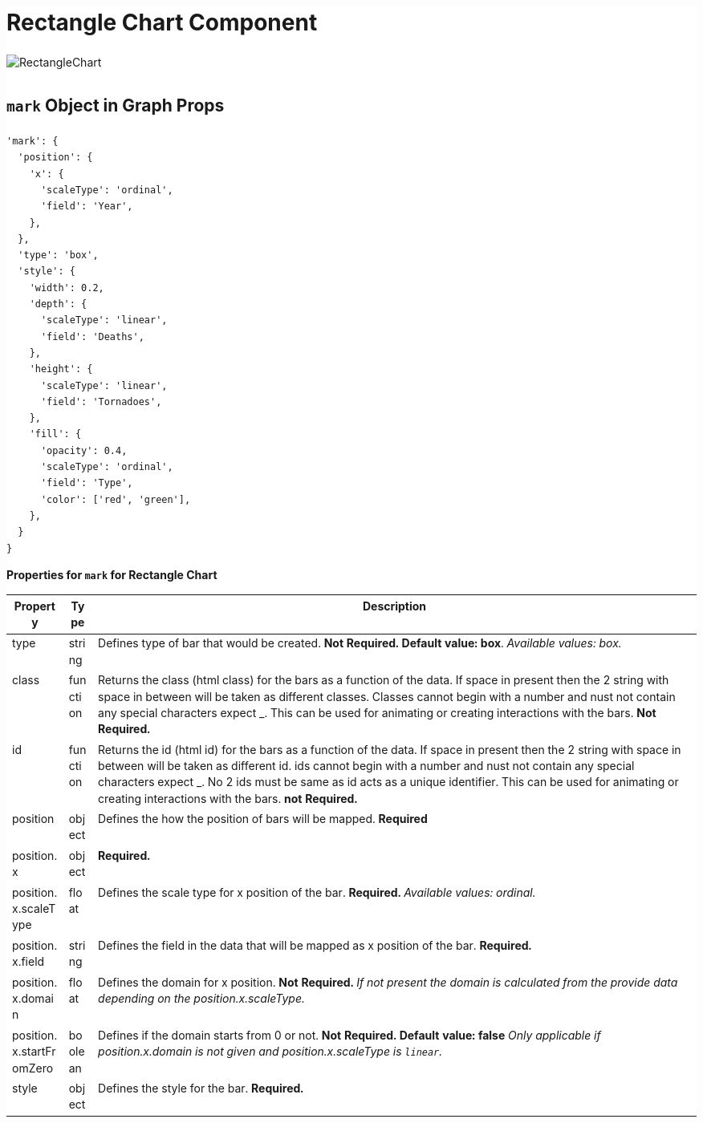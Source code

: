 # Rectangle Chart Component

![RectangleChart](../../imgs/RectangleChart.png)

## `mark` Object in Graph Props

```
'mark': {
  'position': {
    'x': {
      'scaleType': 'ordinal',
      'field': 'Year',
    },
  },
  'type': 'box',
  'style': {
    'width': 0.2,
    'depth': {
      'scaleType': 'linear',
      'field': 'Deaths',
    },
    'height': {
      'scaleType': 'linear',
      'field': 'Tornadoes',
    },
    'fill': {
      'opacity': 0.4,
      'scaleType': 'ordinal',
      'field': 'Type',
      'color': ['red', 'green'],
    },
  }
}
```

**Properties for `mark` for Rectangle Chart**

| Property                           | Type            | Description                                                                                                                                                                                                                                                                                                                                                                                         |
| ---------------------------------- | --------------- | --------------------------------------------------------------------------------------------------------------------------------------------------------------------------------------------------------------------------------------------------------------------------------------------------------------------------------------------------------------------------------------------------- |
| type                               | string          | Defines type of bar that would be created. **Not Required. Default value: box**. _Available values: box._                                                                                                                                                                                                                                                                                           |
| class                              | function        | Returns the class (html class) for the bars as a function of the data. If space in present then the 2 string with space in between will be taken as different classes. Classes cannot begin with a number and nust not contain any special characters expect \_. This can be used for animating or creating interactions with the bars. **Not Required.**                                           |
| id                                 | function        | Returns the id (html id) for the bars as a function of the data. If space in present then the 2 string with space in between will be taken as different id. ids cannot begin with a number and nust not contain any special characters expect \_. No 2 ids must be same as id acts as a unique identifier. This can be used for animating or creating interactions with the bars. **not Required.** |
| position                           | object          | Defines the how the position of bars will be mapped. **Required**                                                                                                                                                                                                                                                                                                                                   |
| position.x                         | object          | **Required.**                                                                                                                                                                                                                                                                                                                                                                                       |
| position.x.scaleType               | float           | Defines the scale type for x position of the bar. **Required.** _Available values: ordinal._                                                                                                                                                                                                                                                                                                        |
| position.x.field                   | string          | Defines the field in the data that will be mapped as x position of the bar. **Required.**                                                                                                                                                                                                                                                                                                           |
| position.x.domain                  | float           | Defines the domain for x position. **Not Required.** _If not present the domain is calculated from the provide data depending on the position.x.scaleType._                                                                                                                                                                                                                                         |
| position.x.startFromZero           | boolean         | Defines if the domain starts from 0 or not. **Not Required. Default value: false** _Only applicable if position.x.domain is not given and position.x.scaleType is `linear`._                                                                                                                                                                                                                        |
| style                              | object          | Defines the style for the bar. **Required.**                                                                                                                                                                                                                                                                                                                                                        |